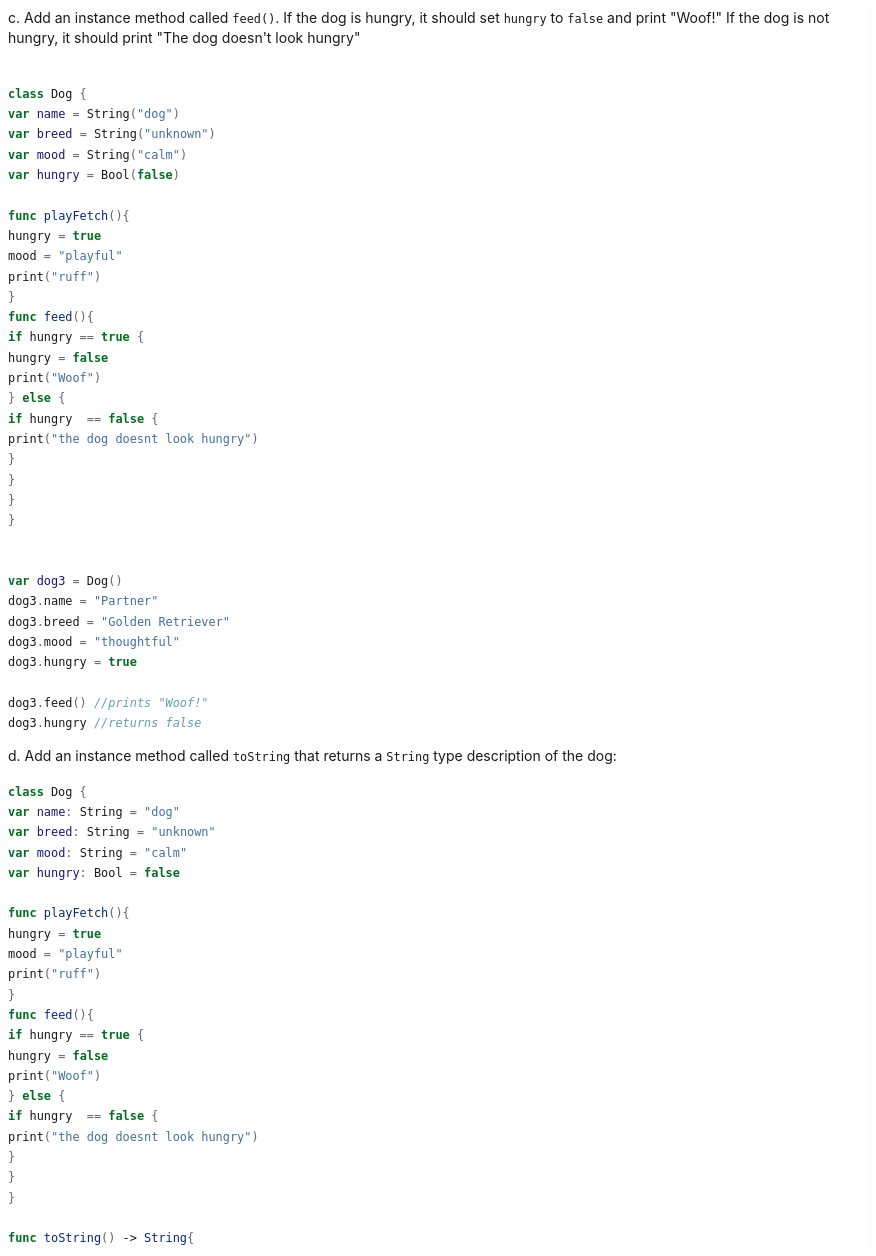c. Add an instance method called `feed()`. If the dog is hungry, it should set `hungry` to `false` and print "Woof!" If the dog is not hungry, it should print "The dog doesn't look hungry"

```swift

class Dog {
var name = String("dog")
var breed = String("unknown")
var mood = String("calm")
var hungry = Bool(false)

func playFetch(){
hungry = true
mood = "playful"
print("ruff")
}
func feed(){
if hungry == true {
hungry = false
print("Woof")
} else {
if hungry  == false {
print("the dog doesnt look hungry")
}
}
}
}


var dog3 = Dog()
dog3.name = "Partner"
dog3.breed = "Golden Retriever"
dog3.mood = "thoughtful"
dog3.hungry = true

dog3.feed() //prints "Woof!"
dog3.hungry //returns false
```

d. Add an instance method called `toString` that returns a `String` type description of the dog:

```swift
class Dog {
var name: String = "dog"
var breed: String = "unknown"
var mood: String = "calm"
var hungry: Bool = false

func playFetch(){
hungry = true
mood = "playful"
print("ruff")
}
func feed(){
if hungry == true {
hungry = false
print("Woof")
} else {
if hungry  == false {
print("the dog doesnt look hungry")
}
}
}

func toString() -> String{
```